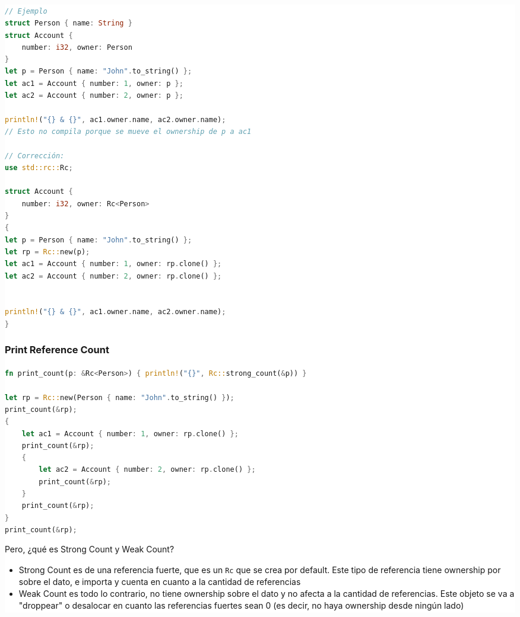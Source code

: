 ````rust
// Ejemplo
struct Person { name: String }
struct Account {
    number: i32, owner: Person
}
let p = Person { name: "John".to_string() };
let ac1 = Account { number: 1, owner: p };
let ac2 = Account { number: 2, owner: p };

println!("{} & {}", ac1.owner.name, ac2.owner.name);
// Esto no compila porque se mueve el ownership de p a ac1

// Corrección:
use std::rc::Rc;

struct Account {
    number: i32, owner: Rc<Person>
}
{
let p = Person { name: "John".to_string() };
let rp = Rc::new(p);
let ac1 = Account { number: 1, owner: rp.clone() };
let ac2 = Account { number: 2, owner: rp.clone() };


println!("{} & {}", ac1.owner.name, ac2.owner.name);
}
````

### Print Reference Count
````rust
fn print_count(p: &Rc<Person>) { println!("{}", Rc::strong_count(&p)) }

let rp = Rc::new(Person { name: "John".to_string() });
print_count(&rp);
{ 
    let ac1 = Account { number: 1, owner: rp.clone() };
    print_count(&rp);
    {
        let ac2 = Account { number: 2, owner: rp.clone() };
        print_count(&rp);
    }
    print_count(&rp);
}
print_count(&rp);
````
Pero, ¿qué es Strong Count y Weak Count?
- Strong Count es de una referencia fuerte, que es un ``Rc`` que se crea por default. Este tipo de referencia tiene ownership por sobre el dato, e importa y cuenta en cuanto a la cantidad de referencias
- Weak Count es todo lo contrario, no tiene ownership sobre el dato y no afecta a la cantidad de referencias. Este objeto se va a "droppear" o desalocar en cuanto las referencias fuertes sean 0 (es decir, no haya ownership desde ningún lado)
